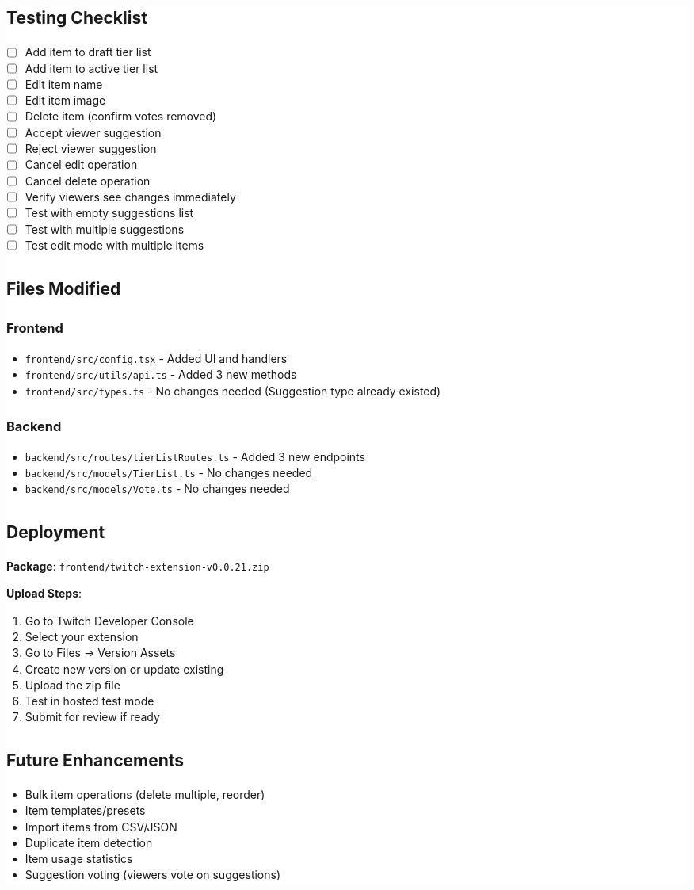 ## Testing Checklist

- [ ] Add item to draft tier list
- [ ] Add item to active tier list
- [ ] Edit item name
- [ ] Edit item image
- [ ] Delete item (confirm votes removed)
- [ ] Accept viewer suggestion
- [ ] Reject viewer suggestion
- [ ] Cancel edit operation
- [ ] Cancel delete operation
- [ ] Verify viewers see changes immediately
- [ ] Test with empty suggestions list
- [ ] Test with multiple suggestions
- [ ] Test edit mode with multiple items

## Files Modified

### Frontend
- `frontend/src/config.tsx` - Added UI and handlers
- `frontend/src/utils/api.ts` - Added 3 new methods
- `frontend/src/types.ts` - No changes needed (Suggestion type already existed)

### Backend
- `backend/src/routes/tierListRoutes.ts` - Added 3 new endpoints
- `backend/src/models/TierList.ts` - No changes needed
- `backend/src/models/Vote.ts` - No changes needed

## Deployment

**Package**: `frontend/twitch-extension-v0.0.21.zip`

**Upload Steps**:
1. Go to Twitch Developer Console
2. Select your extension
3. Go to Files → Version Assets
4. Create new version or update existing
5. Upload the zip file
6. Test in hosted test mode
7. Submit for review if ready

## Future Enhancements

- Bulk item operations (delete multiple, reorder)
- Item templates/presets
- Import items from CSV/JSON
- Duplicate item detection
- Item usage statistics
- Suggestion voting (viewers vote on suggestions)
